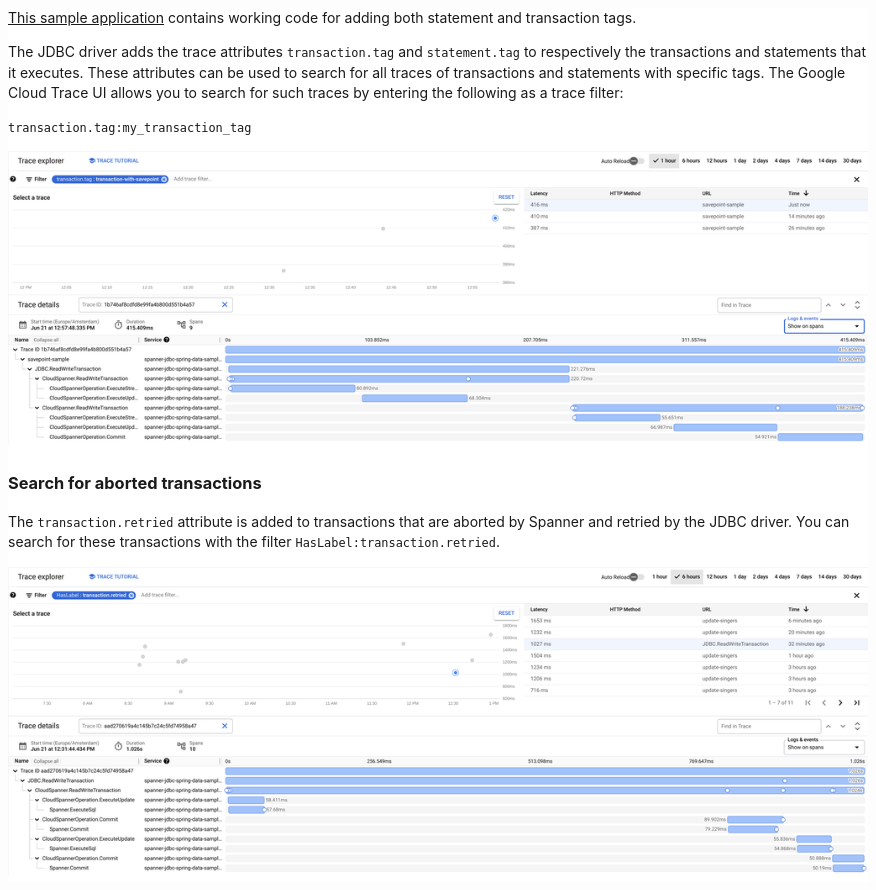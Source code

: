[This sample application](../google-cloud-spanner-hibernate-samples/spring-data-jpa-full-sample)
contains working code for adding both statement and transaction tags.

The JDBC driver adds the trace attributes `transaction.tag` and `statement.tag` to respectively the
transactions and statements that it executes. These attributes can be used to search for all traces
of transactions and statements with specific tags. The Google Cloud Trace UI allows you to search
for such traces by entering the following as a trace filter:

```
transaction.tag:my_transaction_tag
```

![JDBC search for transaction tag](img/example-search-for-tag.png)

### Search for aborted transactions

The `transaction.retried` attribute is added to transactions that are aborted by Spanner and retried
by the JDBC driver. You can search for these transactions with the filter `HasLabel:transaction.retried`.

![JDBC search for aborted transactions](img/example-search-for-aborted-transactions.png)
